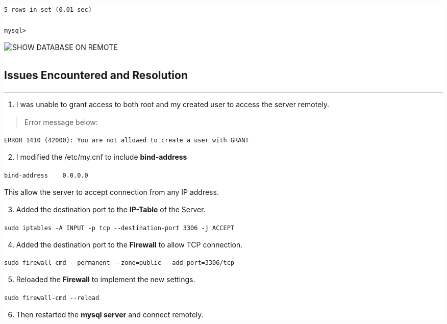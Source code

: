 ```
5 rows in set (0.01 sec)

mysql> 
```

![SHOW DATABASE ON REMOTE](/Users/abuhaneefah/Desktop/showdbonremote.png "SHOW DATABASE ON REMOTE")

## Issues Encountered and Resolution

___

1. I was unable to grant access to both root and my created user to access the server remotely.

> Error message below:
```
ERROR 1410 (42000): You are not allowed to create a user with GRANT
```

2. I modified the /etc/my.cnf to include **bind-address**

```
bind-address    0.0.0.0
```
This allow the server to accept connection from any IP address.

3. Added the destination port to the **IP-Table** of the Server.

```
sudo iptables -A INPUT -p tcp --destination-port 3306 -j ACCEPT
```

4. Added the destination port to the **Firewall** to allow TCP connection.

```
sudo firewall-cmd --permanent --zone=public --add-port=3306/tcp
```

5. Reloaded the **Firewall** to implement the new settings.
```
sudo firewall-cmd --reload
```

6. Then restarted the **mysql server** and connect remotely.


